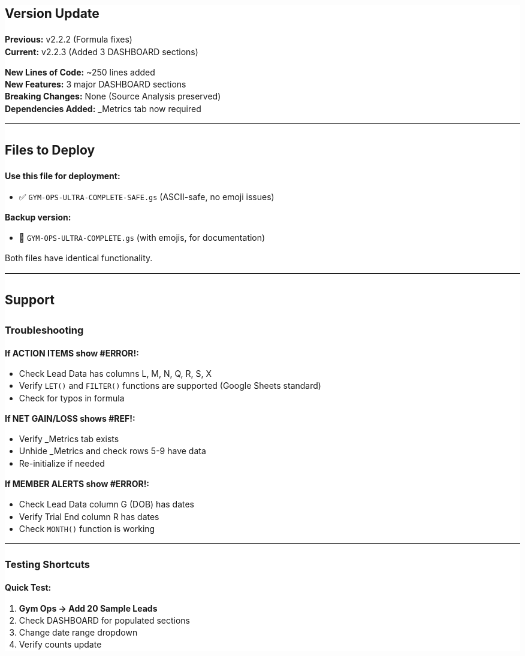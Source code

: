 
## Version Update

**Previous:** v2.2.2 (Formula fixes)  
**Current:** v2.2.3 (Added 3 DASHBOARD sections)

**New Lines of Code:** ~250 lines added  
**New Features:** 3 major DASHBOARD sections  
**Breaking Changes:** None (Source Analysis preserved)  
**Dependencies Added:** _Metrics tab now required

---

## Files to Deploy

**Use this file for deployment:**
- ✅ `GYM-OPS-ULTRA-COMPLETE-SAFE.gs` (ASCII-safe, no emoji issues)

**Backup version:**
- 📁 `GYM-OPS-ULTRA-COMPLETE.gs` (with emojis, for documentation)

Both files have identical functionality.

---

## Support

### Troubleshooting

**If ACTION ITEMS show #ERROR!:**
- Check Lead Data has columns L, M, N, Q, R, S, X
- Verify `LET()` and `FILTER()` functions are supported (Google Sheets standard)
- Check for typos in formula

**If NET GAIN/LOSS shows #REF!:**
- Verify _Metrics tab exists
- Unhide _Metrics and check rows 5-9 have data
- Re-initialize if needed

**If MEMBER ALERTS show #ERROR!:**
- Check Lead Data column G (DOB) has dates
- Verify Trial End column R has dates
- Check `MONTH()` function is working

---

### Testing Shortcuts

**Quick Test:**
1. **Gym Ops → Add 20 Sample Leads**
2. Check DASHBOARD for populated sections
3. Change date range dropdown
4. Verify counts update
